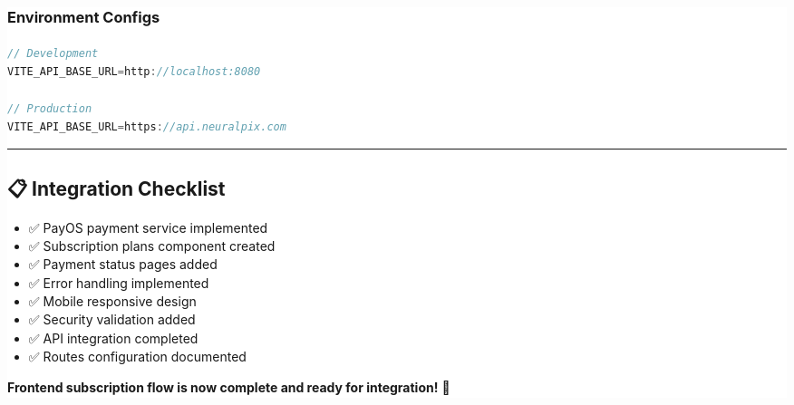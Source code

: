 ### **Environment Configs**
```typescript
// Development
VITE_API_BASE_URL=http://localhost:8080

// Production
VITE_API_BASE_URL=https://api.neuralpix.com
```

---

## 📋 Integration Checklist

- ✅ PayOS payment service implemented
- ✅ Subscription plans component created
- ✅ Payment status pages added
- ✅ Error handling implemented
- ✅ Mobile responsive design
- ✅ Security validation added
- ✅ API integration completed
- ✅ Routes configuration documented

**Frontend subscription flow is now complete and ready for integration!** 🎉